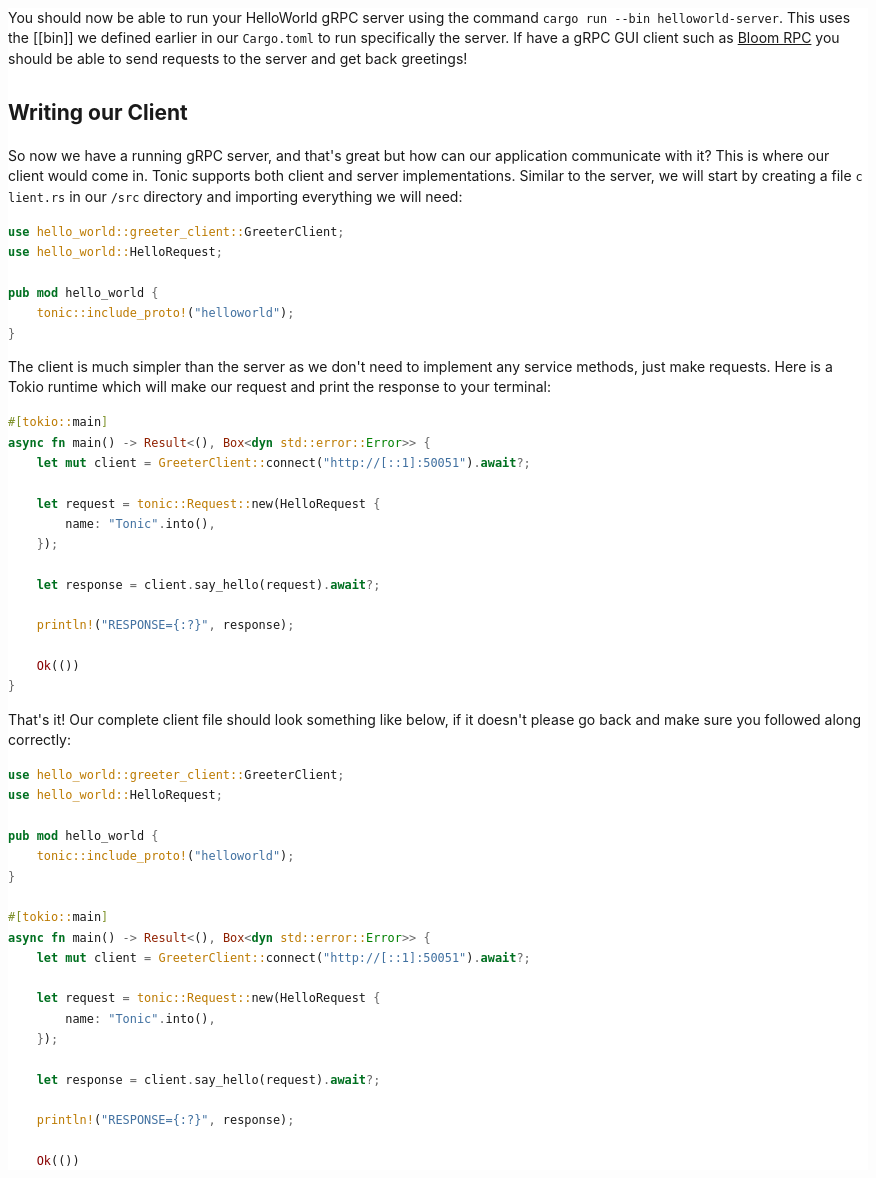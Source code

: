 You should now be able to run your HelloWorld gRPC server using the command `cargo run --bin helloworld-server`. This uses the [[bin]] we defined earlier in our `Cargo.toml` to run specifically the server. If have a gRPC GUI client such as [Bloom RPC] you should be able to send requests to the server and get back greetings!

[bloom rpc]: https://github.com/uw-labs/bloomrpc

## Writing our Client

So now we have a running gRPC server, and that's great but how can our application communicate with it? This is where our client would come in. Tonic supports both client and server implementations. Similar to the server, we will start by creating a file `client.rs` in our `/src` directory and importing everything we will need:

```rust
use hello_world::greeter_client::GreeterClient;
use hello_world::HelloRequest;

pub mod hello_world {
    tonic::include_proto!("helloworld");
}
```

The client is much simpler than the server as we don't need to implement any service methods, just make requests. Here is a Tokio runtime which will make our request and print the response to your terminal:

```rust
#[tokio::main]
async fn main() -> Result<(), Box<dyn std::error::Error>> {
    let mut client = GreeterClient::connect("http://[::1]:50051").await?;

    let request = tonic::Request::new(HelloRequest {
        name: "Tonic".into(),
    });

    let response = client.say_hello(request).await?;

    println!("RESPONSE={:?}", response);

    Ok(())
}
```

That's it! Our complete client file should look something like below, if it doesn't please go back and make sure you followed along correctly:

```rust
use hello_world::greeter_client::GreeterClient;
use hello_world::HelloRequest;

pub mod hello_world {
    tonic::include_proto!("helloworld");
}

#[tokio::main]
async fn main() -> Result<(), Box<dyn std::error::Error>> {
    let mut client = GreeterClient::connect("http://[::1]:50051").await?;

    let request = tonic::Request::new(HelloRequest {
        name: "Tonic".into(),
    });

    let response = client.say_hello(request).await?;

    println!("RESPONSE={:?}", response);

    Ok(())
```

[rust]: https://www.rust-lang.org/
[protocol buffers]: https://developers.google.com/protocol-buffers/docs/overview
[rustup]: https://rustup.rs
[routeguide tutorial]: https://github.com/hyperium/tonic/blob/master/examples/routeguide-tutorial.md
[tonic-build]: https://github.com/hyperium/tonic/blob/master/tonic-build/README.md